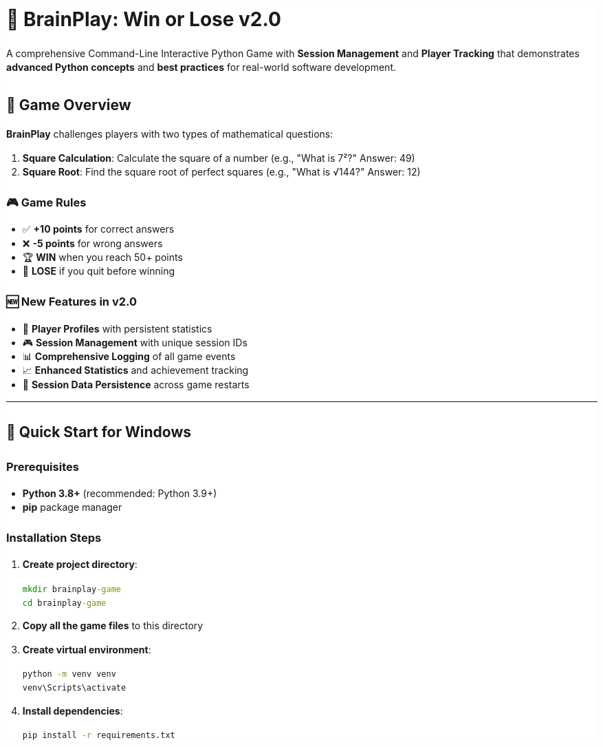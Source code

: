 # 🧠 BrainPlay: Win or Lose v2.0

A comprehensive Command-Line Interactive Python Game with **Session Management** and **Player Tracking** that demonstrates **advanced Python concepts** and **best practices** for real-world software development.

## 🎯 Game Overview

**BrainPlay** challenges players with two types of mathematical questions:
1. **Square Calculation**: Calculate the square of a number (e.g., "What is 7²?" Answer: 49)
2. **Square Root**: Find the square root of perfect squares (e.g., "What is √144?" Answer: 12)

### 🎮 Game Rules
- ✅ **+10 points** for correct answers
- ❌ **-5 points** for wrong answers  
- 🏆 **WIN** when you reach 50+ points
- 👋 **LOSE** if you quit before winning

### 🆕 New Features in v2.0
- 👤 **Player Profiles** with persistent statistics
- 🎮 **Session Management** with unique session IDs
- 📊 **Comprehensive Logging** of all game events
- 📈 **Enhanced Statistics** and achievement tracking
- 💾 **Session Data Persistence** across game restarts

---

## 🚀 Quick Start for Windows

### Prerequisites
- **Python 3.8+** (recommended: Python 3.9+)
- **pip** package manager

### Installation Steps

1. **Create project directory**:
   ```cmd
   mkdir brainplay-game
   cd brainplay-game
   ```

2. **Copy all the game files** to this directory

3. **Create virtual environment**:
   ```cmd
   python -m venv venv
   venv\Scripts\activate
   ```

4. **Install dependencies**:
   ```cmd
   pip install -r requirements.txt
   ```
